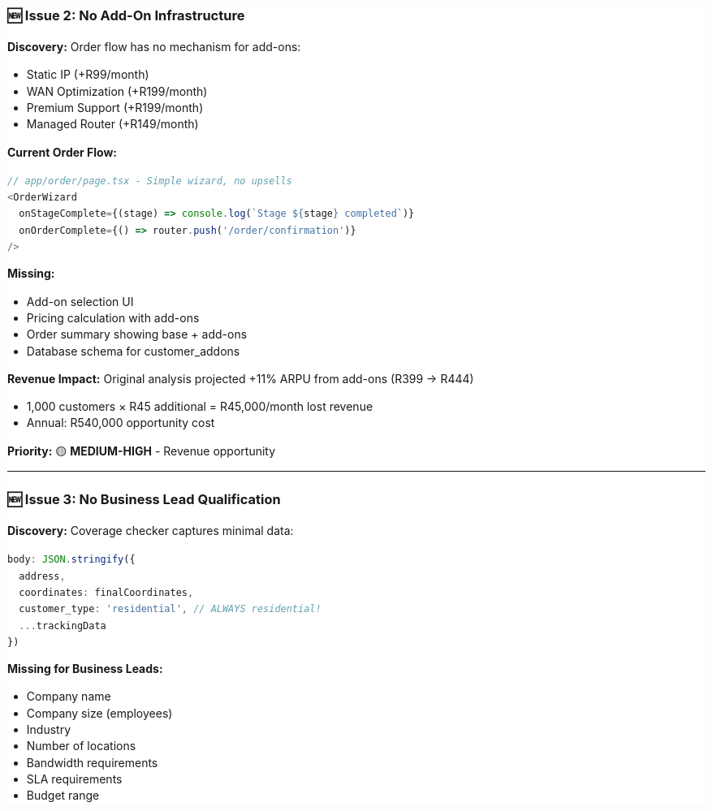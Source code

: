 
### 🆕 Issue 2: No Add-On Infrastructure

**Discovery:**
Order flow has no mechanism for add-ons:
- Static IP (+R99/month)
- WAN Optimization (+R199/month)
- Premium Support (+R199/month)
- Managed Router (+R149/month)

**Current Order Flow:**
```typescript
// app/order/page.tsx - Simple wizard, no upsells
<OrderWizard
  onStageComplete={(stage) => console.log(`Stage ${stage} completed`)}
  onOrderComplete={() => router.push('/order/confirmation')}
/>
```

**Missing:**
- Add-on selection UI
- Pricing calculation with add-ons
- Order summary showing base + add-ons
- Database schema for customer_addons

**Revenue Impact:**
Original analysis projected +11% ARPU from add-ons (R399 → R444)
- 1,000 customers × R45 additional = R45,000/month lost revenue
- Annual: R540,000 opportunity cost

**Priority:** 🟡 **MEDIUM-HIGH** - Revenue opportunity

---

### 🆕 Issue 3: No Business Lead Qualification

**Discovery:**
Coverage checker captures minimal data:
```typescript
body: JSON.stringify({
  address,
  coordinates: finalCoordinates,
  customer_type: 'residential', // ALWAYS residential!
  ...trackingData
})
```

**Missing for Business Leads:**
- Company name
- Company size (employees)
- Industry
- Number of locations
- Bandwidth requirements
- SLA requirements
- Budget range
